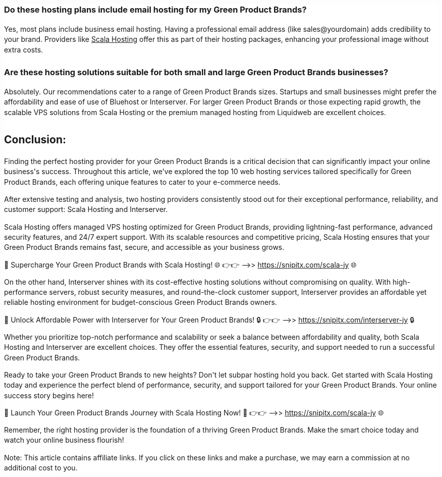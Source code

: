 ### Do these hosting plans include email hosting for my Green Product Brands? 
Yes, most plans include business email hosting. Having a professional email address (like sales@yourdomain) adds credibility to your brand. Providers like [Scala Hosting](https://snipitx.com/scala-jy) offer this as part of their hosting packages, enhancing your professional image without extra costs.

### Are these hosting solutions suitable for both small and large Green Product Brands businesses? 
Absolutely. Our recommendations cater to a range of Green Product Brands sizes. Startups and small businesses might prefer the affordability and ease of use of Bluehost or Interserver. For larger Green Product Brands or those expecting rapid growth, the scalable VPS solutions from Scala Hosting or the premium managed hosting from Liquidweb are excellent choices.

## Conclusion:

Finding the perfect hosting provider for your Green Product Brands is a critical decision that can significantly impact your online business's success. Throughout this article, we've explored the top 10 web hosting services tailored specifically for Green Product Brands, each offering unique features to cater to your e-commerce needs.

After extensive testing and analysis, two hosting providers consistently stood out for their exceptional performance, reliability, and customer support: Scala Hosting and Interserver.

Scala Hosting offers managed VPS hosting optimized for Green Product Brands, providing lightning-fast performance, advanced security features, and 24/7 expert support. With its scalable resources and competitive pricing, Scala Hosting ensures that your Green Product Brands remains fast, secure, and accessible as your business grows.

🚀 Supercharge Your Green Product Brands with Scala Hosting! 🌐
👉👉 -->> https://snipitx.com/scala-jy 🌐

On the other hand, Interserver shines with its cost-effective hosting solutions without compromising on quality. With high-performance servers, robust security measures, and round-the-clock customer support, Interserver provides an affordable yet reliable hosting environment for budget-conscious Green Product Brands owners.

💸 Unlock Affordable Power with Interserver for Your Green Product Brands! 🔒
👉👉 -->> https://snipitx.com/interserver-jy 🔒

Whether you prioritize top-notch performance and scalability or seek a balance between affordability and quality, both Scala Hosting and Interserver are excellent choices. They offer the essential features, security, and support needed to run a successful Green Product Brands.

Ready to take your Green Product Brands to new heights? Don't let subpar hosting hold you back. Get started with Scala Hosting today and experience the perfect blend of performance, security, and support tailored for your Green Product Brands. Your online success story begins here!

🚀 Launch Your Green Product Brands Journey with Scala Hosting Now! 🌟
👉👉 -->> https://snipitx.com/scala-jy 🌐

Remember, the right hosting provider is the foundation of a thriving Green Product Brands. Make the smart choice today and watch your online business flourish!

Note: This article contains affiliate links. If you click on these links and make a purchase, we may earn a commission at no additional cost to you.